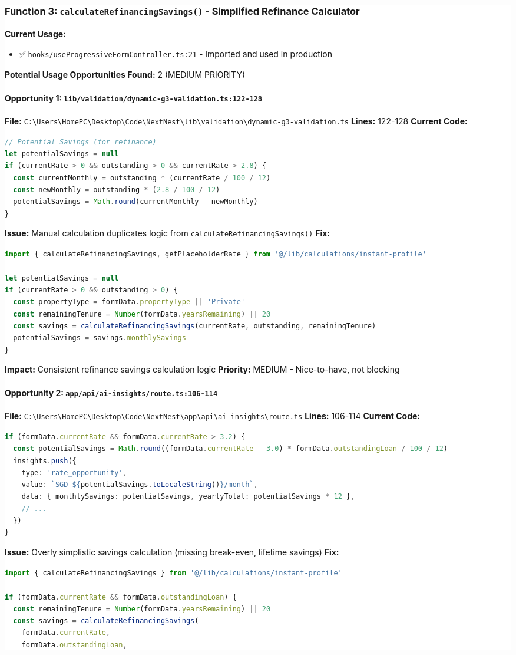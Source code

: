### Function 3: `calculateRefinancingSavings()` - Simplified Refinance Calculator

**Current Usage:**
- ✅ `hooks/useProgressiveFormController.ts:21` - Imported and used in production

**Potential Usage Opportunities Found:** 2 (MEDIUM PRIORITY)

#### Opportunity 1: `lib/validation/dynamic-g3-validation.ts:122-128`
**File:** `C:\Users\HomePC\Desktop\Code\NextNest\lib\validation\dynamic-g3-validation.ts`
**Lines:** 122-128
**Current Code:**
```typescript
// Potential Savings (for refinance)
let potentialSavings = null
if (currentRate > 0 && outstanding > 0 && currentRate > 2.8) {
  const currentMonthly = outstanding * (currentRate / 100 / 12)
  const newMonthly = outstanding * (2.8 / 100 / 12)
  potentialSavings = Math.round(currentMonthly - newMonthly)
}
```
**Issue:** Manual calculation duplicates logic from `calculateRefinancingSavings()`
**Fix:**
```typescript
import { calculateRefinancingSavings, getPlaceholderRate } from '@/lib/calculations/instant-profile'

let potentialSavings = null
if (currentRate > 0 && outstanding > 0) {
  const propertyType = formData.propertyType || 'Private'
  const remainingTenure = Number(formData.yearsRemaining) || 20
  const savings = calculateRefinancingSavings(currentRate, outstanding, remainingTenure)
  potentialSavings = savings.monthlySavings
}
```
**Impact:** Consistent refinance savings calculation logic
**Priority:** MEDIUM - Nice-to-have, not blocking

#### Opportunity 2: `app/api/ai-insights/route.ts:106-114`
**File:** `C:\Users\HomePC\Desktop\Code\NextNest\app\api\ai-insights\route.ts`
**Lines:** 106-114
**Current Code:**
```typescript
if (formData.currentRate && formData.currentRate > 3.2) {
  const potentialSavings = Math.round((formData.currentRate - 3.0) * formData.outstandingLoan / 100 / 12)
  insights.push({
    type: 'rate_opportunity',
    value: `SGD ${potentialSavings.toLocaleString()}/month`,
    data: { monthlySavings: potentialSavings, yearlyTotal: potentialSavings * 12 },
    // ...
  })
}
```
**Issue:** Overly simplistic savings calculation (missing break-even, lifetime savings)
**Fix:**
```typescript
import { calculateRefinancingSavings } from '@/lib/calculations/instant-profile'

if (formData.currentRate && formData.outstandingLoan) {
  const remainingTenure = Number(formData.yearsRemaining) || 20
  const savings = calculateRefinancingSavings(
    formData.currentRate,
    formData.outstandingLoan,
```